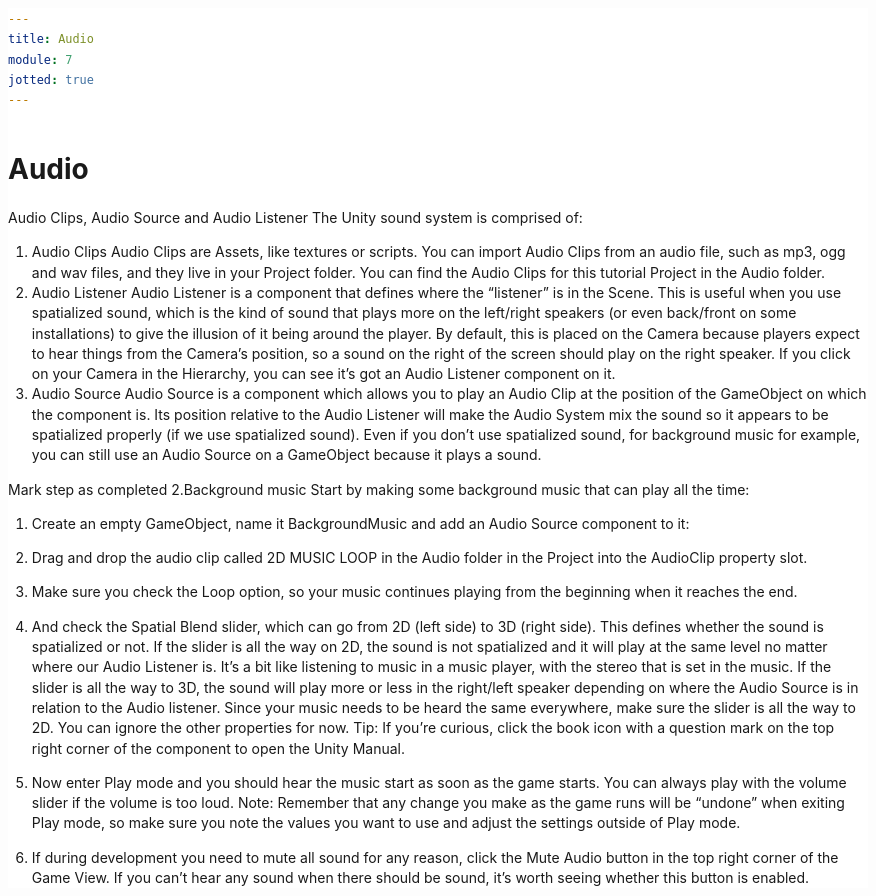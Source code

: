 ```yaml
---
title: Audio
module: 7
jotted: true
---
```


# Audio

Audio Clips, Audio Source and Audio Listener
The Unity sound system is comprised of: 
1.  Audio Clips 
Audio Clips are Assets, like textures or scripts. You can import Audio Clips from an audio file, such as mp3, ogg and wav files, and they live in your Project folder. You can find the Audio Clips for this tutorial Project in the Audio folder.
2. Audio Listener
Audio Listener is a component that defines where the “listener” is in the Scene. This is useful when you use spatialized sound, which is the kind of sound that plays more on the left/right speakers (or even back/front on some installations) to give the illusion of it being around the player. 
By default, this is placed on the Camera because players expect to hear things from the Camera’s position, so a sound on the right of the screen should play on the right speaker. 
If you click on your Camera in the Hierarchy, you can see it’s got an Audio Listener component on it.
3.  Audio Source
Audio Source is a component which allows you to play an Audio Clip at the position of the GameObject on which the component is. Its position relative to the Audio Listener will make the Audio System mix the sound so it appears to be spatialized properly (if we use spatialized sound).
Even if you don’t use spatialized sound, for background music for example, you can still use an Audio Source on a GameObject because it plays a sound.


Mark step as completed
2.Background music
Start by making some background music that can play all the time:
1.  Create an empty GameObject, name it BackgroundMusic and add an Audio Source component to it:

2.  Drag and drop the audio clip called 2D MUSIC LOOP in the Audio folder in the Project into the AudioClip property slot.
3.  Make sure you check the Loop option, so your music continues playing from the beginning when it reaches the end.
4.  And check the Spatial Blend slider, which can go from 2D (left side) to 3D (right side). 
This defines whether the sound is spatialized or not. If the slider is all the way on 2D, the sound is not spatialized and it will play at the same level no matter where our Audio Listener is. 
It’s a bit like listening to music in a music player, with the stereo that is set in the music. If the slider is all the way to 3D, the sound will play more or less in the right/left speaker depending on where the Audio Source is in relation to the Audio listener. 
Since your music needs to be heard the same everywhere, make sure the slider is all the way to 2D. You can ignore the other properties for now. 
Tip: If you’re curious, click the book icon with a question mark on the top right corner of the component to open the Unity Manual. 
5.  Now enter Play mode and you should hear the music start as soon as the game starts. You can always play with the volume slider if the volume is too loud. 
Note: Remember that any change you make as the game runs will be “undone” when exiting Play mode, so make sure you note the values you want to use and adjust the settings outside of Play mode.
6.  If during development you need to mute all sound for any reason, click the Mute Audio button in the top right corner of the Game View. If you can’t hear any sound when there should be sound, it’s worth seeing whether this button is enabled.
